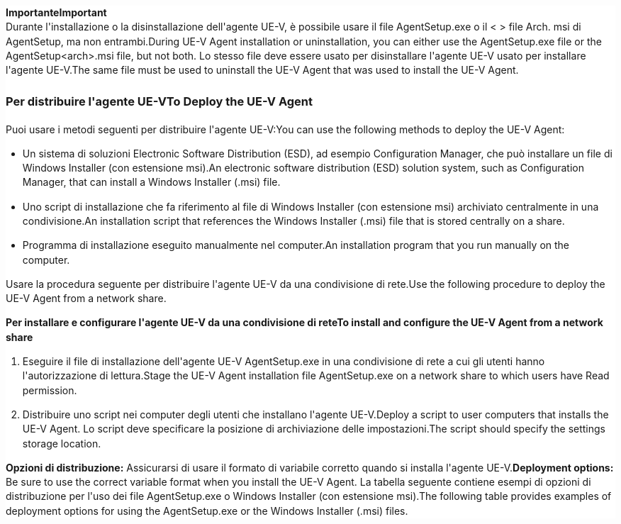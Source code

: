 **<span data-ttu-id="741a9-195">Importante</span><span class="sxs-lookup"><span data-stu-id="741a9-195">Important</span></span>**  
<span data-ttu-id="741a9-196">Durante l'installazione o la disinstallazione dell'agente UE-V, è possibile usare il file AgentSetup.exe o il &lt; &gt; file Arch. msi di AgentSetup, ma non entrambi.</span><span class="sxs-lookup"><span data-stu-id="741a9-196">During UE-V Agent installation or uninstallation, you can either use the AgentSetup.exe file or the AgentSetup&lt;arch&gt;.msi file, but not both.</span></span> <span data-ttu-id="741a9-197">Lo stesso file deve essere usato per disinstallare l'agente UE-V usato per installare l'agente UE-V.</span><span class="sxs-lookup"><span data-stu-id="741a9-197">The same file must be used to uninstall the UE-V Agent that was used to install the UE-V Agent.</span></span>



### <span data-ttu-id="741a9-198">Per distribuire l'agente UE-V</span><span class="sxs-lookup"><span data-stu-id="741a9-198">To Deploy the UE-V Agent</span></span>

<span data-ttu-id="741a9-199">Puoi usare i metodi seguenti per distribuire l'agente UE-V:</span><span class="sxs-lookup"><span data-stu-id="741a9-199">You can use the following methods to deploy the UE-V Agent:</span></span>

-   <span data-ttu-id="741a9-200">Un sistema di soluzioni Electronic Software Distribution (ESD), ad esempio Configuration Manager, che può installare un file di Windows Installer (con estensione msi).</span><span class="sxs-lookup"><span data-stu-id="741a9-200">An electronic software distribution (ESD) solution system, such as Configuration Manager, that can install a Windows Installer (.msi) file.</span></span>

-   <span data-ttu-id="741a9-201">Uno script di installazione che fa riferimento al file di Windows Installer (con estensione msi) archiviato centralmente in una condivisione.</span><span class="sxs-lookup"><span data-stu-id="741a9-201">An installation script that references the Windows Installer (.msi) file that is stored centrally on a share.</span></span>

-   <span data-ttu-id="741a9-202">Programma di installazione eseguito manualmente nel computer.</span><span class="sxs-lookup"><span data-stu-id="741a9-202">An installation program that you run manually on the computer.</span></span>

<span data-ttu-id="741a9-203">Usare la procedura seguente per distribuire l'agente UE-V da una condivisione di rete.</span><span class="sxs-lookup"><span data-stu-id="741a9-203">Use the following procedure to deploy the UE-V Agent from a network share.</span></span>

**<span data-ttu-id="741a9-204">Per installare e configurare l'agente UE-V da una condivisione di rete</span><span class="sxs-lookup"><span data-stu-id="741a9-204">To install and configure the UE-V Agent from a network share</span></span>**

1.  <span data-ttu-id="741a9-205">Eseguire il file di installazione dell'agente UE-V AgentSetup.exe in una condivisione di rete a cui gli utenti hanno l'autorizzazione di lettura.</span><span class="sxs-lookup"><span data-stu-id="741a9-205">Stage the UE-V Agent installation file AgentSetup.exe on a network share to which users have Read permission.</span></span>

2.  <span data-ttu-id="741a9-206">Distribuire uno script nei computer degli utenti che installano l'agente UE-V.</span><span class="sxs-lookup"><span data-stu-id="741a9-206">Deploy a script to user computers that installs the UE-V Agent.</span></span> <span data-ttu-id="741a9-207">Lo script deve specificare la posizione di archiviazione delle impostazioni.</span><span class="sxs-lookup"><span data-stu-id="741a9-207">The script should specify the settings storage location.</span></span>

<span data-ttu-id="741a9-208">**Opzioni di distribuzione:** Assicurarsi di usare il formato di variabile corretto quando si installa l'agente UE-V.</span><span class="sxs-lookup"><span data-stu-id="741a9-208">**Deployment options:** Be sure to use the correct variable format when you install the UE-V Agent.</span></span> <span data-ttu-id="741a9-209">La tabella seguente contiene esempi di opzioni di distribuzione per l'uso dei file AgentSetup.exe o Windows Installer (con estensione msi).</span><span class="sxs-lookup"><span data-stu-id="741a9-209">The following table provides examples of deployment options for using the AgentSetup.exe or the Windows Installer (.msi) files.</span></span>
